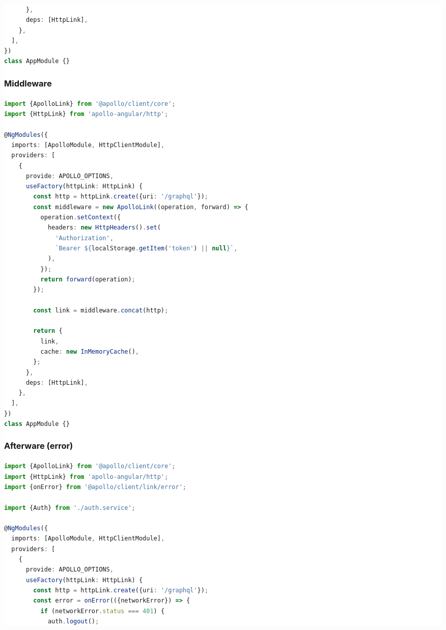 ```typescript
      },
      deps: [HttpLink],
    },
  ],
})
class AppModule {}
```

### Middleware

```typescript
import {ApolloLink} from '@apollo/client/core';
import {HttpLink} from 'apollo-angular/http';

@NgModules({
  imports: [ApolloModule, HttpClientModule],
  providers: [
    {
      provide: APOLLO_OPTIONS,
      useFactory(httpLink: HttpLink) {
        const http = httpLink.create({uri: '/graphql'});
        const middleware = new ApolloLink((operation, forward) => {
          operation.setContext({
            headers: new HttpHeaders().set(
              'Authorization',
              `Bearer ${localStorage.getItem('token') || null}`,
            ),
          });
          return forward(operation);
        });

        const link = middleware.concat(http);

        return {
          link,
          cache: new InMemoryCache(),
        };
      },
      deps: [HttpLink],
    },
  ],
})
class AppModule {}
```

### Afterware (error)

```typescript
import {ApolloLink} from '@apollo/client/core';
import {HttpLink} from 'apollo-angular/http';
import {onError} from '@apollo/client/link/error';

import {Auth} from './auth.service';

@NgModules({
  imports: [ApolloModule, HttpClientModule],
  providers: [
    {
      provide: APOLLO_OPTIONS,
      useFactory(httpLink: HttpLink) {
        const http = httpLink.create({uri: '/graphql'});
        const error = onError(({networkError}) => {
          if (networkError.status === 401) {
            auth.logout();
```